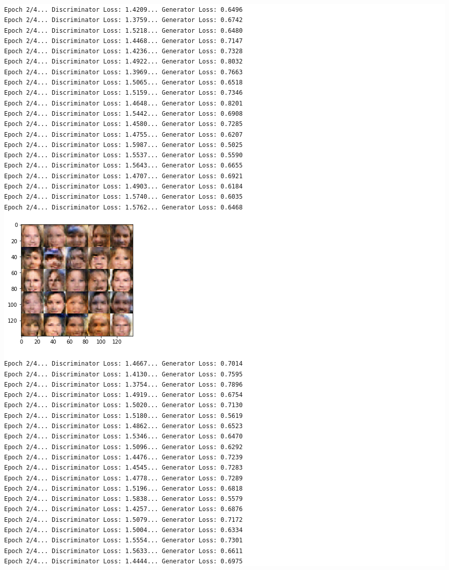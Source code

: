 
    Epoch 2/4... Discriminator Loss: 1.4209... Generator Loss: 0.6496
    Epoch 2/4... Discriminator Loss: 1.3759... Generator Loss: 0.6742
    Epoch 2/4... Discriminator Loss: 1.5218... Generator Loss: 0.6480
    Epoch 2/4... Discriminator Loss: 1.4468... Generator Loss: 0.7147
    Epoch 2/4... Discriminator Loss: 1.4236... Generator Loss: 0.7328
    Epoch 2/4... Discriminator Loss: 1.4922... Generator Loss: 0.8032
    Epoch 2/4... Discriminator Loss: 1.3969... Generator Loss: 0.7663
    Epoch 2/4... Discriminator Loss: 1.5065... Generator Loss: 0.6518
    Epoch 2/4... Discriminator Loss: 1.5159... Generator Loss: 0.7346
    Epoch 2/4... Discriminator Loss: 1.4648... Generator Loss: 0.8201
    Epoch 2/4... Discriminator Loss: 1.5442... Generator Loss: 0.6908
    Epoch 2/4... Discriminator Loss: 1.4580... Generator Loss: 0.7285
    Epoch 2/4... Discriminator Loss: 1.4755... Generator Loss: 0.6207
    Epoch 2/4... Discriminator Loss: 1.5987... Generator Loss: 0.5025
    Epoch 2/4... Discriminator Loss: 1.5537... Generator Loss: 0.5590
    Epoch 2/4... Discriminator Loss: 1.5643... Generator Loss: 0.6655
    Epoch 2/4... Discriminator Loss: 1.4707... Generator Loss: 0.6921
    Epoch 2/4... Discriminator Loss: 1.4903... Generator Loss: 0.6184
    Epoch 2/4... Discriminator Loss: 1.5740... Generator Loss: 0.6035
    Epoch 2/4... Discriminator Loss: 1.5762... Generator Loss: 0.6468



![png](output_25_139.png)


    Epoch 2/4... Discriminator Loss: 1.4667... Generator Loss: 0.7014
    Epoch 2/4... Discriminator Loss: 1.4130... Generator Loss: 0.7595
    Epoch 2/4... Discriminator Loss: 1.3754... Generator Loss: 0.7896
    Epoch 2/4... Discriminator Loss: 1.4919... Generator Loss: 0.6754
    Epoch 2/4... Discriminator Loss: 1.5020... Generator Loss: 0.7130
    Epoch 2/4... Discriminator Loss: 1.5180... Generator Loss: 0.5619
    Epoch 2/4... Discriminator Loss: 1.4862... Generator Loss: 0.6523
    Epoch 2/4... Discriminator Loss: 1.5346... Generator Loss: 0.6470
    Epoch 2/4... Discriminator Loss: 1.5096... Generator Loss: 0.6292
    Epoch 2/4... Discriminator Loss: 1.4476... Generator Loss: 0.7239
    Epoch 2/4... Discriminator Loss: 1.4545... Generator Loss: 0.7283
    Epoch 2/4... Discriminator Loss: 1.4778... Generator Loss: 0.7289
    Epoch 2/4... Discriminator Loss: 1.5196... Generator Loss: 0.6818
    Epoch 2/4... Discriminator Loss: 1.5838... Generator Loss: 0.5579
    Epoch 2/4... Discriminator Loss: 1.4257... Generator Loss: 0.6876
    Epoch 2/4... Discriminator Loss: 1.5079... Generator Loss: 0.7172
    Epoch 2/4... Discriminator Loss: 1.5004... Generator Loss: 0.6334
    Epoch 2/4... Discriminator Loss: 1.5554... Generator Loss: 0.7301
    Epoch 2/4... Discriminator Loss: 1.5633... Generator Loss: 0.6611
    Epoch 2/4... Discriminator Loss: 1.4444... Generator Loss: 0.6975
